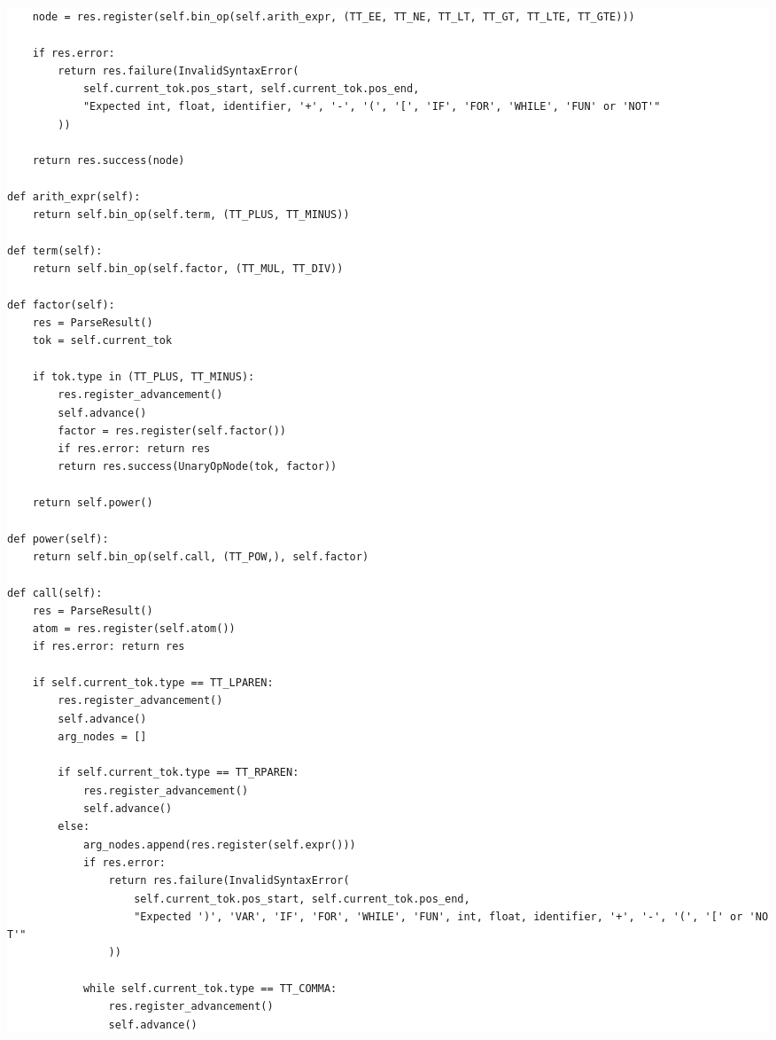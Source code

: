         node = res.register(self.bin_op(self.arith_expr, (TT_EE, TT_NE, TT_LT, TT_GT, TT_LTE, TT_GTE)))

        if res.error:
            return res.failure(InvalidSyntaxError(
                self.current_tok.pos_start, self.current_tok.pos_end,
                "Expected int, float, identifier, '+', '-', '(', '[', 'IF', 'FOR', 'WHILE', 'FUN' or 'NOT'"
            ))

        return res.success(node)

    def arith_expr(self):
        return self.bin_op(self.term, (TT_PLUS, TT_MINUS))

    def term(self):
        return self.bin_op(self.factor, (TT_MUL, TT_DIV))

    def factor(self):
        res = ParseResult()
        tok = self.current_tok

        if tok.type in (TT_PLUS, TT_MINUS):
            res.register_advancement()
            self.advance()
            factor = res.register(self.factor())
            if res.error: return res
            return res.success(UnaryOpNode(tok, factor))

        return self.power()

    def power(self):
        return self.bin_op(self.call, (TT_POW,), self.factor)

    def call(self):
        res = ParseResult()
        atom = res.register(self.atom())
        if res.error: return res

        if self.current_tok.type == TT_LPAREN:
            res.register_advancement()
            self.advance()
            arg_nodes = []

            if self.current_tok.type == TT_RPAREN:
                res.register_advancement()
                self.advance()
            else:
                arg_nodes.append(res.register(self.expr()))
                if res.error:
                    return res.failure(InvalidSyntaxError(
                        self.current_tok.pos_start, self.current_tok.pos_end,
                        "Expected ')', 'VAR', 'IF', 'FOR', 'WHILE', 'FUN', int, float, identifier, '+', '-', '(', '[' or 'NOT'"
                    ))

                while self.current_tok.type == TT_COMMA:
                    res.register_advancement()
                    self.advance()
